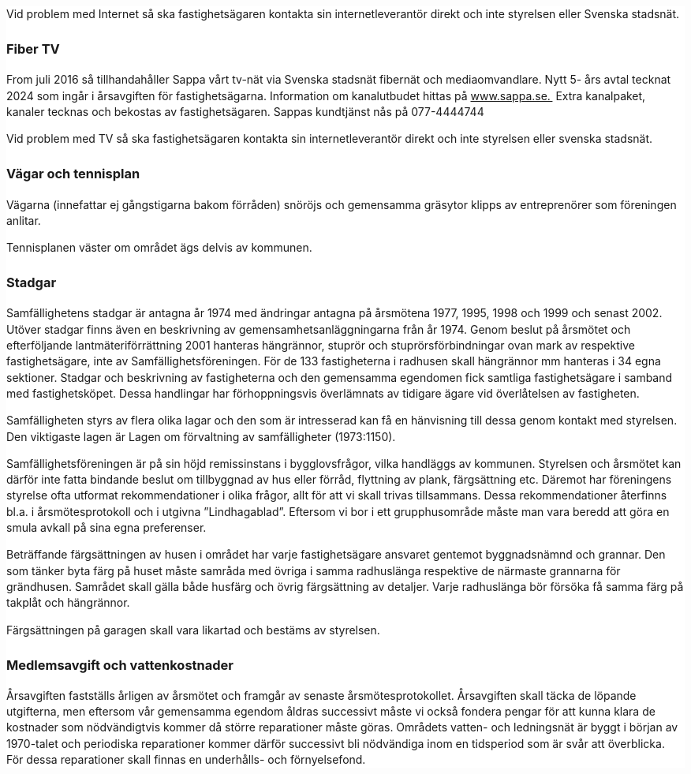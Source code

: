 Vid problem med Internet så ska fastighetsägaren kontakta sin internetleverantör direkt och inte styrelsen eller Svenska stadsnät.

### Fiber TV

From juli 2016 så tillhandahåller Sappa vårt tv-nät via Svenska  stadsnät fibernät och mediaomvandlare. Nytt 5- års avtal tecknat 2024 som ingår i årsavgiften för fastighetsägarna. Information om kanalutbudet hittas på www.sappa.se.  Extra kanalpaket, kanaler tecknas och bekostas av fastighetsägaren. Sappas kundtjänst nås på 077-4444744  
  
Vid problem med TV så ska fastighetsägaren kontakta sin internetleverantör direkt och inte styrelsen eller svenska stadsnät.  

### Vägar och tennisplan

Vägarna (innefattar ej gångstigarna bakom förråden) snöröjs och gemensamma gräsytor klipps av entreprenörer som föreningen anlitar.

Tennisplanen väster om området ägs delvis av kommunen.

### Stadgar

Samfällighetens stadgar är antagna år 1974 med ändringar antagna på årsmötena 1977, 1995, 1998 och 1999 och senast 2002. Utöver stadgar finns även en beskrivning av gemensamhetsanläggningarna från år 1974. Genom beslut på årsmötet och efterföljande lantmäteriförrättning 2001 hanteras hängrännor, stuprör och stuprörsförbindningar ovan mark av respektive fastighetsägare, inte av Samfällighetsföreningen. För de 133 fastigheterna i radhusen skall hängrännor mm hanteras i 34 egna sektioner. Stadgar och beskrivning av fastigheterna och den gemensamma egendomen fick samtliga fastighetsägare i samband med fastighetsköpet. Dessa handlingar har förhoppningsvis överlämnats av tidigare ägare vid överlåtelsen av fastigheten.

Samfälligheten styrs av flera olika lagar och den som är intresserad kan få en hänvisning till dessa genom kontakt med styrelsen. Den viktigaste lagen är Lagen om förvaltning av samfälligheter (1973:1150).

Samfällighetsföreningen är på sin höjd remissinstans i bygglovsfrågor, vilka handläggs av kommunen. Styrelsen och årsmötet kan därför inte fatta bindande beslut om tillbyggnad av hus eller förråd, flyttning av plank, färgsättning etc. Däremot har föreningens styrelse ofta utformat rekommendationer i olika frågor, allt för att vi skall trivas tillsammans. Dessa rekommendationer återfinns bl.a. i årsmötesprotokoll och i utgivna ”Lindhagablad”. Eftersom vi bor i ett grupphusområde måste man vara beredd att göra en smula avkall på sina egna preferenser.

Beträffande färgsättningen av husen i området har varje fastighetsägare ansvaret gentemot byggnadsnämnd och grannar. Den som tänker byta färg på huset måste samråda med övriga i samma radhuslänga respektive de närmaste grannarna för grändhusen. Samrådet skall gälla både husfärg och övrig färgsättning av detaljer. Varje radhuslänga bör försöka få samma färg på takplåt och hängrännor.

Färgsättningen på garagen skall vara likartad och bestäms av styrelsen.

### Medlemsavgift och vattenkostnader

Årsavgiften fastställs årligen av årsmötet och framgår av senaste årsmötesprotokollet. Årsavgiften skall täcka de löpande utgifterna, men eftersom vår gemensamma egendom åldras successivt måste vi också fondera pengar för att kunna klara de kostnader som nödvändigtvis kommer då större reparationer måste göras. Områdets vatten- och ledningsnät är byggt i början av 1970-talet och periodiska reparationer kommer därför successivt bli nödvändiga inom en tidsperiod som är svår att överblicka. För dessa reparationer skall finnas en underhålls- och förnyelsefond.
